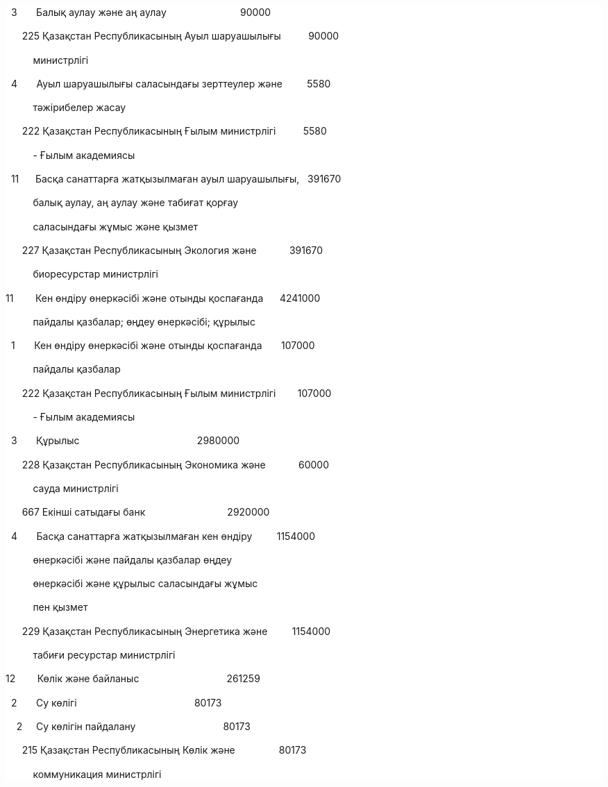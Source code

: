   3       Балық аулау және аң аулау                           90000

      225 Қазақстан Республикасының Ауыл шаруашылығы          90000

          министрлiгi

  4       Ауыл шаруашылығы саласындағы зерттеулер және         5580

          тәжiрибелер жасау

      222 Қазақстан Республикасының Ғылым министрлiгi          5580

          - Ғылым академиясы

  11      Басқа санаттарға жатқызылмаған ауыл шаруашылығы,   391670

          балық аулау, аң аулау және табиғат қорғау

          саласындағы жұмыс және қызмет

      227 Қазақстан Республикасының Экология және            391670

          биоресурстар министрлiгi

11        Кен өндiру өнеркәсiбi және отынды қоспағанда      4241000

          пайдалы қазбалар; өңдеу өнеркәсiбi; құрылыс

  1       Кен өндiру өнеркәсiбi және отынды қоспағанда       107000

          пайдалы қазбалар

      222 Қазақстан Республикасының Ғылым министрлiгi        107000

          - Ғылым академиясы

  3       Құрылыс                                           2980000

      228 Қазақстан Республикасының Экономика және            60000

          сауда министрлiгi

      667 Екiншi сатыдағы банк                              2920000

  4       Басқа санаттарға жатқызылмаған кен өндiру         1154000

          өнеркәсiбi және пайдалы қазбалар өңдеу

          өнеркәсiбi және құрылыс саласындағы жұмыс

          пен қызмет

      229 Қазақстан Республикасының Энергетика және         1154000

          табиғи ресурстар министрлiгi

12        Көлiк және байланыс                                261259

  2       Су көлiгi                                           80173

    2     Су көлiгiн пайдалану                                80173

      215 Қазақстан Республикасының Көлiк және                80173

          коммуникация министрлiгi
